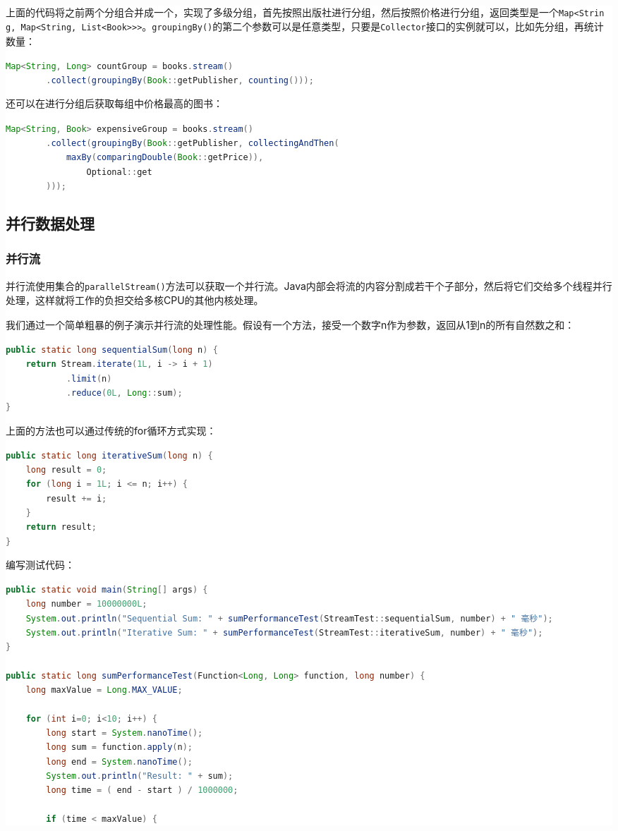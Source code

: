 上面的代码将之前两个分组合并成一个，实现了多级分组，首先按照出版社进行分组，然后按照价格进行分组，返回类型是一个`Map<String, Map<String, List<Book>>>`。`groupingBy()`的第二个参数可以是任意类型，只要是`Collector`接口的实例就可以，比如先分组，再统计数量：

```java
Map<String, Long> countGroup = books.stream()
        .collect(groupingBy(Book::getPublisher, counting()));
```

还可以在进行分组后获取每组中价格最高的图书：

```java
Map<String, Book> expensiveGroup = books.stream()
        .collect(groupingBy(Book::getPublisher, collectingAndThen(
            maxBy(comparingDouble(Book::getPrice)),
                Optional::get
        )));
```

## 并行数据处理

### 并行流

并行流使用集合的`parallelStream()`方法可以获取一个并行流。Java内部会将流的内容分割成若干个子部分，然后将它们交给多个线程并行处理，这样就将工作的负担交给多核CPU的其他内核处理。

我们通过一个简单粗暴的例子演示并行流的处理性能。假设有一个方法，接受一个数字n作为参数，返回从1到n的所有自然数之和：

```java
public static long sequentialSum(long n) {
	return Stream.iterate(1L, i -> i + 1)
			.limit(n)
			.reduce(0L, Long::sum);
}
```

上面的方法也可以通过传统的for循环方式实现：

```java
public static long iterativeSum(long n) {
	long result = 0;
	for (long i = 1L; i <= n; i++) {
		result += i;
	}
	return result;
}
```

编写测试代码：

```java
public static void main(String[] args) {
	long number = 10000000L;
    System.out.println("Sequential Sum: " + sumPerformanceTest(StreamTest::sequentialSum, number) + " 毫秒");
    System.out.println("Iterative Sum: " + sumPerformanceTest(StreamTest::iterativeSum, number) + " 毫秒");
}

public static long sumPerformanceTest(Function<Long, Long> function, long number) {
	long maxValue = Long.MAX_VALUE;

	for (int i=0; i<10; i++) {
		long start = System.nanoTime();
		long sum = function.apply(n);
		long end = System.nanoTime();
		System.out.println("Result: " + sum);
		long time = ( end - start ) / 1000000;

		if (time < maxValue) {
```